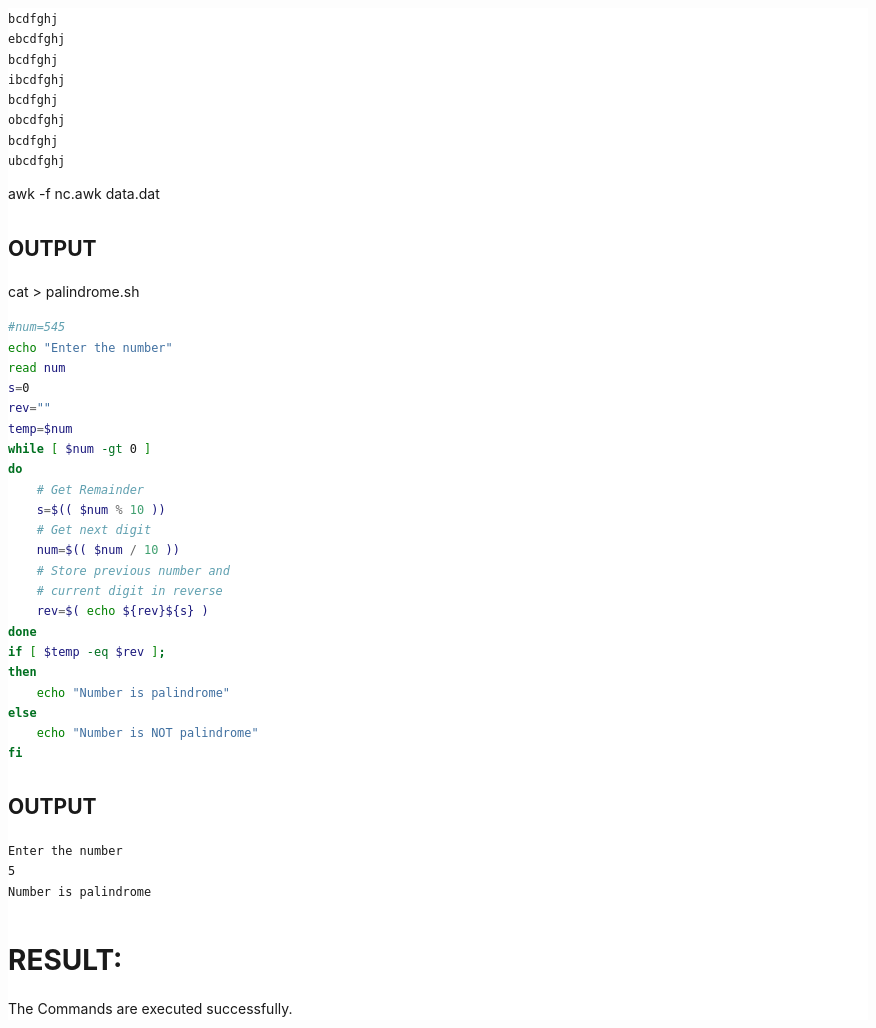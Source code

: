 ```bash
bcdfghj
ebcdfghj
bcdfghj
ibcdfghj
bcdfghj
obcdfghj
bcdfghj
ubcdfghj
```
awk -f nc.awk data.dat
## OUTPUT 
 
cat > palindrome.sh
```bash
#num=545
echo "Enter the number"
read num
s=0
rev=""
temp=$num
while [ $num -gt 0 ]
do
	# Get Remainder
	s=$(( $num % 10 ))
	# Get next digit
	num=$(( $num / 10 ))
	# Store previous number and
	# current digit in reverse
	rev=$( echo ${rev}${s} )
done
if [ $temp -eq $rev ];
then
	echo "Number is palindrome"
else
	echo "Number is NOT palindrome"
fi
```
## OUTPUT 
```
Enter the number
5
Number is palindrome
```
# RESULT:
The Commands are executed successfully.

